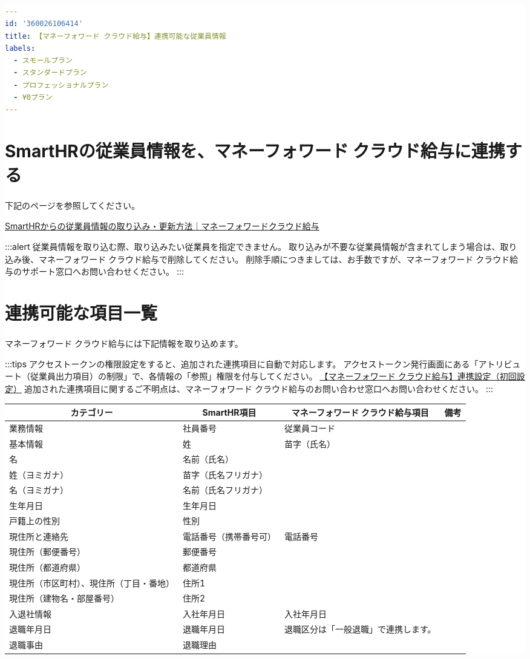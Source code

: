 ```yaml
---
id: '360026106414'
title: 【マネーフォワード クラウド給与】連携可能な従業員情報
labels:
  - スモールプラン
  - スタンダードプラン
  - プロフェッショナルプラン
  - ¥0プラン
---
```

# SmartHRの従業員情報を、マネーフォワード クラウド給与に連携する

下記のページを参照してください。

[SmartHRからの従業員情報の取り込み・更新方法｜マネーフォワードクラウド給与](https://biz.moneyforward.com/support/payroll/guide/integrations/in03.html)

:::alert
従業員情報を取り込む際、取り込みたい従業員を指定できません。
取り込みが不要な従業員情報が含まれてしまう場合は、取り込み後、マネーフォワード クラウド給与で削除してください。
削除手順につきましては、お手数ですが、マネーフォワード クラウド給与のサポート窓口へお問い合わせください。
:::

# 連携可能な項目一覧

マネーフォワード クラウド給与には下記情報を取り込めます。

:::tips
アクセストークンの権限設定をすると、追加された連携項目に自動で対応します。
アクセストークン発行画面にある「アトリビュート（従業員出力項目）の制限」で、各情報の「参照」権限を付与してください。
[【マネーフォワード クラウド給与】連携設定（初回設定）](https://knowledge.smarthr.jp/hc/ja/articles/360050078134)
追加された連携項目に関するご不明点は、マネーフォワード クラウド給与のお問い合わせ窓口へお問い合わせください。
:::

| **カテゴリー** | **SmartHR項目** | **マネーフォワード クラウド給与項目** | **備考** |
| --- | --- | --- | --- |
| 業務情報 | 社員番号 | 従業員コード |   |
| 基本情報 | 姓 | 苗字（氏名） |   |
| 名 | 名前（氏名） |   |
| 姓（ヨミガナ） | 苗字（氏名フリガナ） |   |
| 名（ヨミガナ） | 名前（氏名フリガナ） |   |
| 生年月日 | 生年月日 |   |
| 戸籍上の性別 | 性別 |   |
| 現住所と連絡先 | 電話番号（携帯番号可） | 電話番号 |   |
| 現住所（郵便番号） | 郵便番号 |   |
| 現住所（都道府県） | 都道府県 |   |
| 現住所（市区町村）、現住所（丁目・番地） | 住所1 |   |
| 現住所（建物名・部屋番号） | 住所2 |   |
| 入退社情報 | 入社年月日 | 入社年月日 |   |
| 退職年月日 | 退職年月日 | 退職区分は「一般退職」で連携します。 |
| 退職事由 | 退職理由 |   |